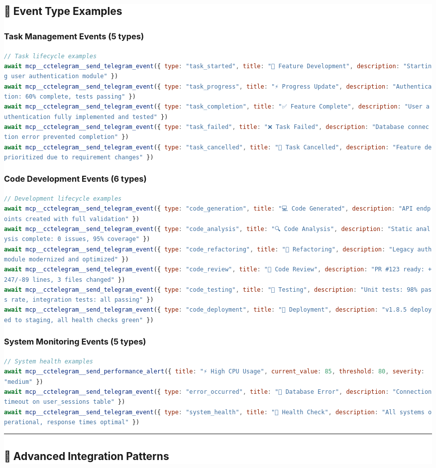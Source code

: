 
## 🎨 Event Type Examples

### **Task Management Events** (5 types)

```javascript
// Task lifecycle examples
await mcp__cctelegram__send_telegram_event({ type: "task_started", title: "🚀 Feature Development", description: "Starting user authentication module" })
await mcp__cctelegram__send_telegram_event({ type: "task_progress", title: "⚡ Progress Update", description: "Authentication: 60% complete, tests passing" })
await mcp__cctelegram__send_telegram_event({ type: "task_completion", title: "✅ Feature Complete", description: "User authentication fully implemented and tested" })
await mcp__cctelegram__send_telegram_event({ type: "task_failed", title: "❌ Task Failed", description: "Database connection error prevented completion" })
await mcp__cctelegram__send_telegram_event({ type: "task_cancelled", title: "🛑 Task Cancelled", description: "Feature deprioritized due to requirement changes" })
```

### **Code Development Events** (6 types)

```javascript
// Development lifecycle examples
await mcp__cctelegram__send_telegram_event({ type: "code_generation", title: "💻 Code Generated", description: "API endpoints created with full validation" })
await mcp__cctelegram__send_telegram_event({ type: "code_analysis", title: "🔍 Code Analysis", description: "Static analysis complete: 0 issues, 95% coverage" })
await mcp__cctelegram__send_telegram_event({ type: "code_refactoring", title: "🔧 Refactoring", description: "Legacy auth module modernized and optimized" })
await mcp__cctelegram__send_telegram_event({ type: "code_review", title: "👀 Code Review", description: "PR #123 ready: +247/-89 lines, 3 files changed" })
await mcp__cctelegram__send_telegram_event({ type: "code_testing", title: "🧪 Testing", description: "Unit tests: 98% pass rate, integration tests: all passing" })
await mcp__cctelegram__send_telegram_event({ type: "code_deployment", title: "🚀 Deployment", description: "v1.8.5 deployed to staging, all health checks green" })
```

### **System Monitoring Events** (5 types)

```javascript
// System health examples
await mcp__cctelegram__send_performance_alert({ title: "⚡ High CPU Usage", current_value: 85, threshold: 80, severity: "medium" })
await mcp__cctelegram__send_telegram_event({ type: "error_occurred", title: "🚨 Database Error", description: "Connection timeout on user_sessions table" })
await mcp__cctelegram__send_telegram_event({ type: "system_health", title: "💚 Health Check", description: "All systems operational, response times optimal" })
```

---

## 🔧 Advanced Integration Patterns

